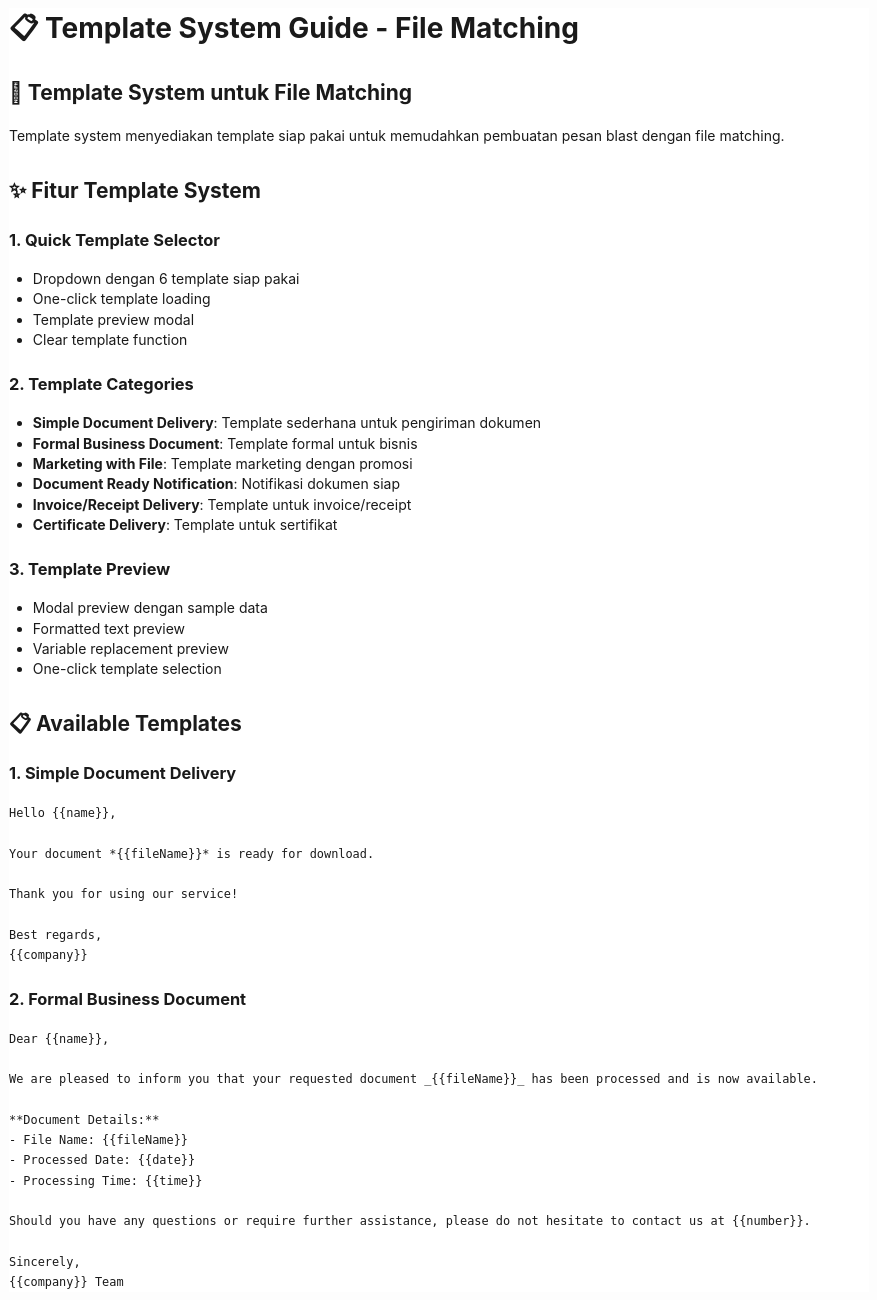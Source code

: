 # 📋 Template System Guide - File Matching

## 🎯 Template System untuk File Matching

Template system menyediakan template siap pakai untuk memudahkan pembuatan pesan blast dengan file matching.

## ✨ Fitur Template System

### 1. **Quick Template Selector**
- Dropdown dengan 6 template siap pakai
- One-click template loading
- Template preview modal
- Clear template function

### 2. **Template Categories**
- **Simple Document Delivery**: Template sederhana untuk pengiriman dokumen
- **Formal Business Document**: Template formal untuk bisnis
- **Marketing with File**: Template marketing dengan promosi
- **Document Ready Notification**: Notifikasi dokumen siap
- **Invoice/Receipt Delivery**: Template untuk invoice/receipt
- **Certificate Delivery**: Template untuk sertifikat

### 3. **Template Preview**
- Modal preview dengan sample data
- Formatted text preview
- Variable replacement preview
- One-click template selection

## 📋 Available Templates

### 1. **Simple Document Delivery**
```
Hello {{name}},

Your document *{{fileName}}* is ready for download.

Thank you for using our service!

Best regards,
{{company}}
```

### 2. **Formal Business Document**
```
Dear {{name}},

We are pleased to inform you that your requested document _{{fileName}}_ has been processed and is now available.

**Document Details:**
- File Name: {{fileName}}
- Processed Date: {{date}}
- Processing Time: {{time}}

Should you have any questions or require further assistance, please do not hesitate to contact us at {{number}}.

Sincerely,
{{company}} Team
```